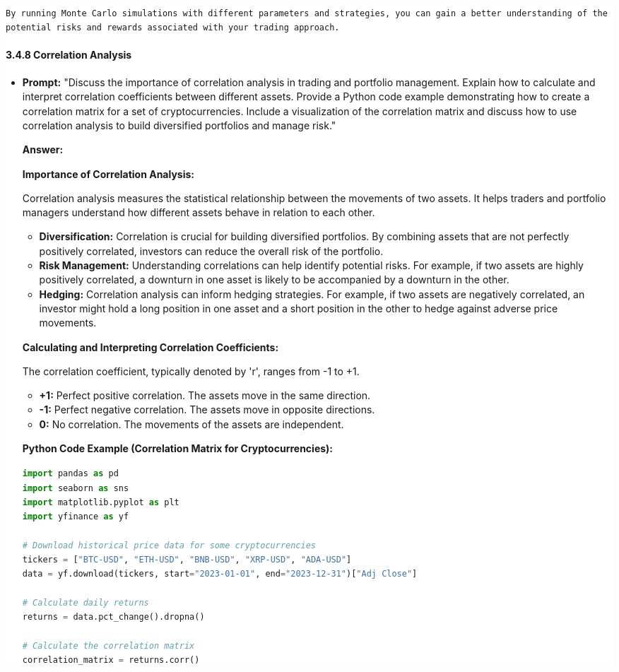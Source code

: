     By running Monte Carlo simulations with different parameters and strategies, you can gain a better understanding of the potential risks and rewards associated with your trading approach.

#### 3.4.8 Correlation Analysis

*   **Prompt:** "Discuss the importance of correlation analysis in trading and portfolio management. Explain how to calculate and interpret correlation coefficients between different assets. Provide a Python code example demonstrating how to create a correlation matrix for a set of cryptocurrencies. Include a visualization of the correlation matrix and discuss how to use correlation analysis to build diversified portfolios and manage risk."

    **Answer:**

    **Importance of Correlation Analysis:**

    Correlation analysis measures the statistical relationship between the movements of two assets. It helps traders and portfolio managers understand how different assets behave in relation to each other.

    *   **Diversification:** Correlation is crucial for building diversified portfolios. By combining assets that are not perfectly positively correlated, investors can reduce the overall risk of the portfolio.
    *   **Risk Management:** Understanding correlations can help identify potential risks. For example, if two assets are highly positively correlated, a downturn in one asset is likely to be accompanied by a downturn in the other.
    *   **Hedging:** Correlation analysis can inform hedging strategies. For example, if two assets are negatively correlated, an investor might hold a long position in one asset and a short position in the other to hedge against adverse price movements.

    **Calculating and Interpreting Correlation Coefficients:**

    The correlation coefficient, typically denoted by 'r', ranges from -1 to +1.

    *   **+1:** Perfect positive correlation. The assets move in the same direction.
    *   **-1:** Perfect negative correlation. The assets move in opposite directions.
    *   **0:** No correlation. The movements of the assets are independent.

    **Python Code Example (Correlation Matrix for Cryptocurrencies):**

    ```python
    import pandas as pd
    import seaborn as sns
    import matplotlib.pyplot as plt
    import yfinance as yf

    # Download historical price data for some cryptocurrencies
    tickers = ["BTC-USD", "ETH-USD", "BNB-USD", "XRP-USD", "ADA-USD"]
    data = yf.download(tickers, start="2023-01-01", end="2023-12-31")["Adj Close"]

    # Calculate daily returns
    returns = data.pct_change().dropna()

    # Calculate the correlation matrix
    correlation_matrix = returns.corr()
